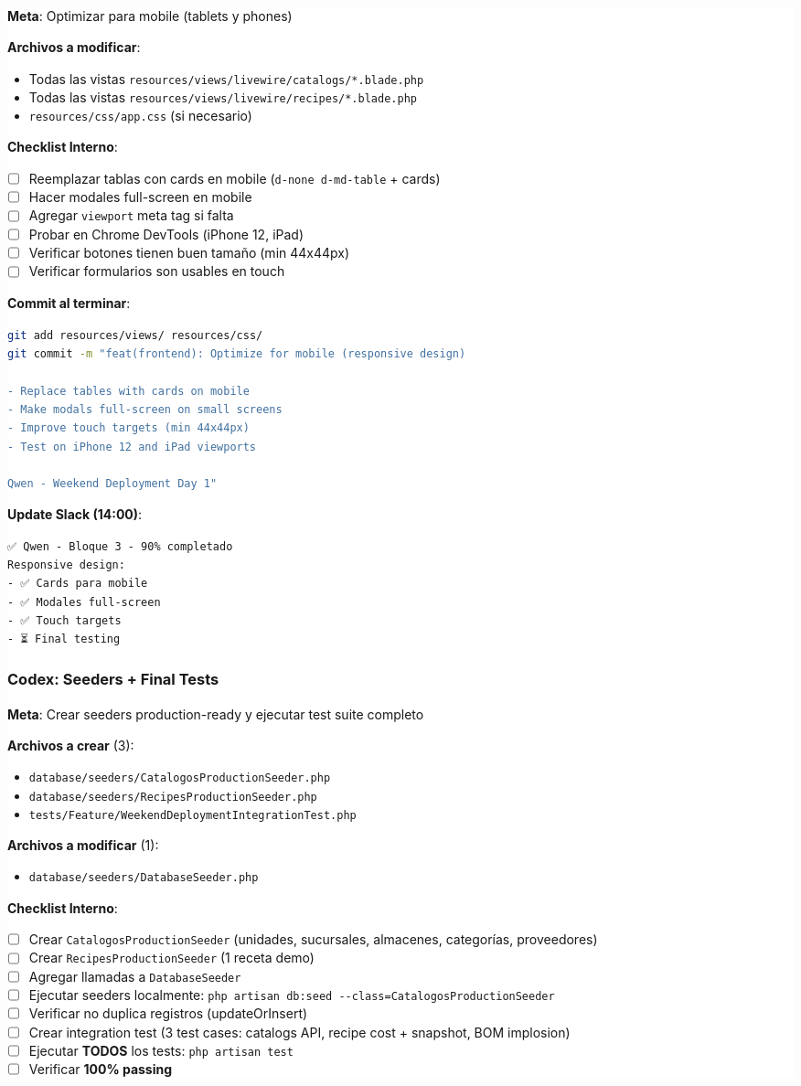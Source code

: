 **Meta**: Optimizar para mobile (tablets y phones)

**Archivos a modificar**:
- Todas las vistas `resources/views/livewire/catalogs/*.blade.php`
- Todas las vistas `resources/views/livewire/recipes/*.blade.php`
- `resources/css/app.css` (si necesario)

**Checklist Interno**:
- [ ] Reemplazar tablas con cards en mobile (`d-none d-md-table` + cards)
- [ ] Hacer modales full-screen en mobile
- [ ] Agregar `viewport` meta tag si falta
- [ ] Probar en Chrome DevTools (iPhone 12, iPad)
- [ ] Verificar botones tienen buen tamaño (min 44x44px)
- [ ] Verificar formularios son usables en touch

**Commit al terminar**:
```bash
git add resources/views/ resources/css/
git commit -m "feat(frontend): Optimize for mobile (responsive design)

- Replace tables with cards on mobile
- Make modals full-screen on small screens
- Improve touch targets (min 44x44px)
- Test on iPhone 12 and iPad viewports

Qwen - Weekend Deployment Day 1"
```

**Update Slack (14:00)**:
```
✅ Qwen - Bloque 3 - 90% completado
Responsive design:
- ✅ Cards para mobile
- ✅ Modales full-screen
- ✅ Touch targets
- ⏳ Final testing
```

### Codex: Seeders + Final Tests

**Meta**: Crear seeders production-ready y ejecutar test suite completo

**Archivos a crear** (3):
- `database/seeders/CatalogosProductionSeeder.php`
- `database/seeders/RecipesProductionSeeder.php`
- `tests/Feature/WeekendDeploymentIntegrationTest.php`

**Archivos a modificar** (1):
- `database/seeders/DatabaseSeeder.php`

**Checklist Interno**:
- [ ] Crear `CatalogosProductionSeeder` (unidades, sucursales, almacenes, categorías, proveedores)
- [ ] Crear `RecipesProductionSeeder` (1 receta demo)
- [ ] Agregar llamadas a `DatabaseSeeder`
- [ ] Ejecutar seeders localmente: `php artisan db:seed --class=CatalogosProductionSeeder`
- [ ] Verificar no duplica registros (updateOrInsert)
- [ ] Crear integration test (3 test cases: catalogs API, recipe cost + snapshot, BOM implosion)
- [ ] Ejecutar **TODOS** los tests: `php artisan test`
- [ ] Verificar **100% passing**
